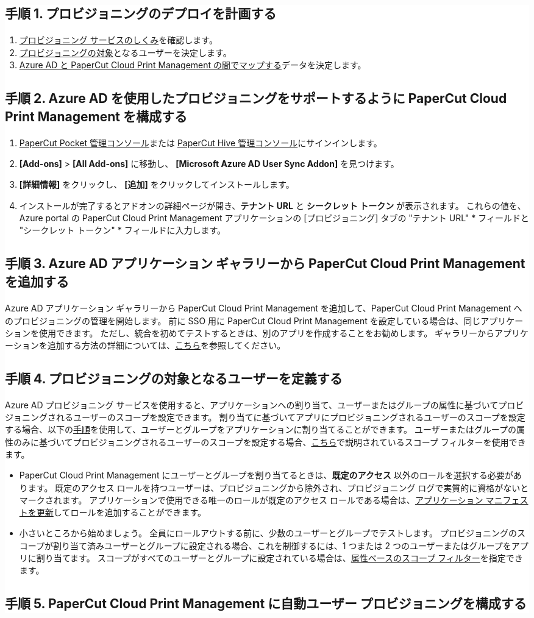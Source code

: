 
## <a name="step-1-plan-your-provisioning-deployment"></a>手順 1. プロビジョニングのデプロイを計画する

1. [プロビジョニング サービスのしくみ](../app-provisioning/user-provisioning.md)を確認します。
2. [プロビジョニングの対象](../app-provisioning/define-conditional-rules-for-provisioning-user-accounts.md)となるユーザーを決定します。
3. [Azure AD と PaperCut Cloud Print Management の間でマップする](../app-provisioning/customize-application-attributes.md)データを決定します。

## <a name="step-2-configure-papercut-cloud-print-management-to-support-provisioning-with-azure-ad"></a>手順 2. Azure AD を使用したプロビジョニングをサポートするように PaperCut Cloud Print Management を構成する

1. [PaperCut Pocket 管理コンソール](https://pocket.papercut.com/)または [PaperCut Hive 管理コンソール](https://hive.papercut.com/)にサインインします。

2. **[Add-ons]**  >  **[All Add-ons]** に移動し、 **[Microsoft Azure AD User Sync Addon]** を見つけます。

3. **[詳細情報]** をクリックし、 **[追加]** をクリックしてインストールします。



4. インストールが完了するとアドオンの詳細ページが開き、**テナント URL** と **シークレット トークン** が表示されます。 これらの値を、Azure portal の PaperCut Cloud Print Management アプリケーションの [プロビジョニング] タブの "テナント URL" \* フィールドと "シークレット トークン" \* フィールドに入力します。



## <a name="step-3-add-papercut-cloud-print-management-from-the-azure-ad-application-gallery"></a>手順 3. Azure AD アプリケーション ギャラリーから PaperCut Cloud Print Management を追加する

Azure AD アプリケーション ギャラリーから PaperCut Cloud Print Management を追加して、PaperCut Cloud Print Management へのプロビジョニングの管理を開始します。 前に SSO 用に PaperCut Cloud Print Management を設定している場合は、同じアプリケーションを使用できます。 ただし、統合を初めてテストするときは、別のアプリを作成することをお勧めします。 ギャラリーからアプリケーションを追加する方法の詳細については、[こちら](../manage-apps/add-application-portal.md)を参照してください。

## <a name="step-4-define-who-will-be-in-scope-for-provisioning"></a>手順 4. プロビジョニングの対象となるユーザーを定義する

Azure AD プロビジョニング サービスを使用すると、アプリケーションへの割り当て、ユーザーまたはグループの属性に基づいてプロビジョニングされるユーザーのスコープを設定できます。 割り当てに基づいてアプリにプロビジョニングされるユーザーのスコープを設定する場合、以下の[手順](../manage-apps/assign-user-or-group-access-portal.md)を使用して、ユーザーとグループをアプリケーションに割り当てることができます。 ユーザーまたはグループの属性のみに基づいてプロビジョニングされるユーザーのスコープを設定する場合、[こちら](../app-provisioning/define-conditional-rules-for-provisioning-user-accounts.md)で説明されているスコープ フィルターを使用できます。

* PaperCut Cloud Print Management にユーザーとグループを割り当てるときは、**既定のアクセス** 以外のロールを選択する必要があります。 既定のアクセス ロールを持つユーザーは、プロビジョニングから除外され、プロビジョニング ログで実質的に資格がないとマークされます。 アプリケーションで使用できる唯一のロールが既定のアクセス ロールである場合は、[アプリケーション マニフェストを更新](../develop/howto-add-app-roles-in-azure-ad-apps.md)してロールを追加することができます。

* 小さいところから始めましょう。 全員にロールアウトする前に、少数のユーザーとグループでテストします。 プロビジョニングのスコープが割り当て済みユーザーとグループに設定される場合、これを制御するには、1 つまたは 2 つのユーザーまたはグループをアプリに割り当てます。 スコープがすべてのユーザーとグループに設定されている場合は、[属性ベースのスコープ フィルター](../app-provisioning/define-conditional-rules-for-provisioning-user-accounts.md)を指定できます。 

## <a name="step-5-configure-automatic-user-provisioning-to-papercut-cloud-print-management"></a>手順 5. PaperCut Cloud Print Management に自動ユーザー プロビジョニングを構成する
